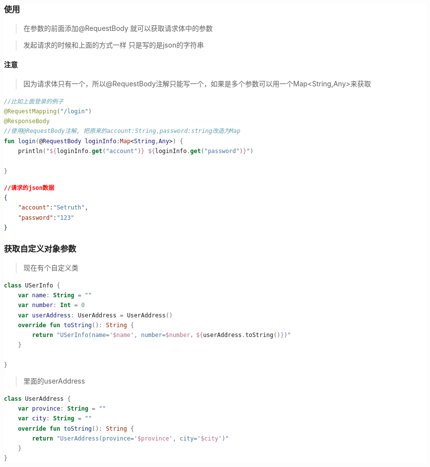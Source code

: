 ### 使用

> 在参数的前面添加@RequestBody  就可以获取请求体中的参数

> 发起请求的时候和上面的方式一样 只是写的是json的字符串

#### 注意 

> 因为请求体只有一个，所以@RequestBody注解只能写一个，如果是多个参数可以用一个Map<String,Any>来获取

```kotlin
//比如上面登录的例子
@RequestMapping("/login")
@ResponseBody
//使用@RequestBody注解, 把原来的account:String,password:string改造为Map
fun login(@RequestBody loginInfo:Map<String,Any>) {
    println("${loginInfo.get("account")} ${loginInfo.get("password")}")

}
```

```json
//请求的json数据
{
    "account":"Setruth",
    "password":"123"
}
```

### 获取自定义对象参数

> 现在有个自定义类

```kotlin
class USerInfo {
    var name: String = ""
    var number: Int = 0
    var userAddress: UserAddress = UserAddress()
    override fun toString(): String {
        return "USerInfo(name='$name', number=$number，${userAddress.toString()})"
    }

}
```

> 里面的userAddress

```kotlin
class UserAddress {
    var province: String = ""
    var city: String = ""
    override fun toString(): String {
        return "UserAddress(province='$province', city='$city')"
    }
}
```
